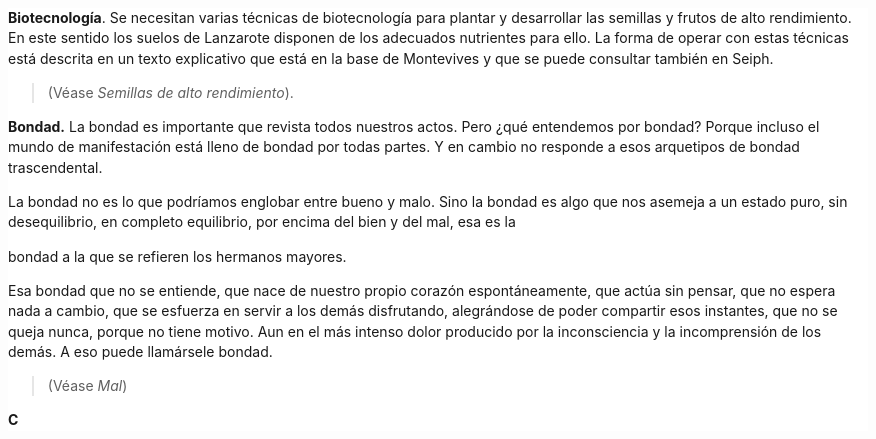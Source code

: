 **Biotecnología**. Se necesitan varias técnicas de biotecnología para plantar y desarrollar las semillas y frutos de alto rendimiento. En este sentido los suelos de Lanzarote disponen de los adecuados nutrientes para ello. La forma de operar con estas técnicas está descrita en un texto explicativo que está en la base de Montevives y que se puede consultar también en Seiph.

> (Véase *Semillas de alto rendimiento*).

**Bondad.** La bondad es importante que revista todos nuestros actos. Pero ¿qué entendemos por bondad? Porque incluso el mundo de manifestación está lleno de bondad por todas partes. Y en cambio no responde a esos arquetipos de bondad trascendental.

La bondad no es lo que podríamos englobar entre bueno y malo. Sino la bondad es algo que nos asemeja a un estado puro, sin desequilibrio, en completo equilibrio, por encima del bien y del mal, esa es la

bondad a la que se refieren los hermanos mayores.

Esa bondad que no se entiende, que nace de nuestro propio corazón espontáneamente, que actúa sin pensar, que no espera nada a cambio, que se esfuerza en servir a los demás disfrutando, alegrándose de poder compartir esos instantes, que no se queja nunca, porque no tiene motivo. Aun en el más intenso dolor producido por la inconsciencia y la incomprensión de los demás. A eso puede llamársele bondad.

> (Véase *Mal*)

**C**

